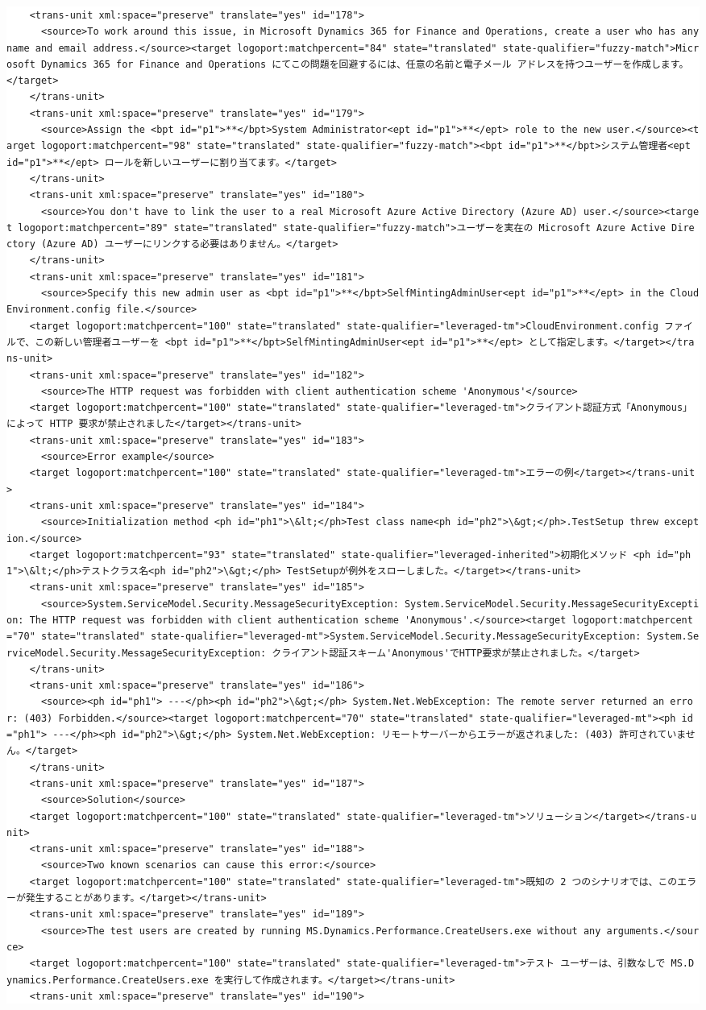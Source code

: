         <trans-unit xml:space="preserve" translate="yes" id="178">
          <source>To work around this issue, in Microsoft Dynamics 365 for Finance and Operations, create a user who has any name and email address.</source><target logoport:matchpercent="84" state="translated" state-qualifier="fuzzy-match">Microsoft Dynamics 365 for Finance and Operations にてこの問題を回避するには、任意の名前と電子メール アドレスを持つユーザーを作成します。</target>
        </trans-unit>
        <trans-unit xml:space="preserve" translate="yes" id="179">
          <source>Assign the <bpt id="p1">**</bpt>System Administrator<ept id="p1">**</ept> role to the new user.</source><target logoport:matchpercent="98" state="translated" state-qualifier="fuzzy-match"><bpt id="p1">**</bpt>システム管理者<ept id="p1">**</ept> ロールを新しいユーザーに割り当てます。</target>
        </trans-unit>
        <trans-unit xml:space="preserve" translate="yes" id="180">
          <source>You don't have to link the user to a real Microsoft Azure Active Directory (Azure AD) user.</source><target logoport:matchpercent="89" state="translated" state-qualifier="fuzzy-match">ユーザーを実在の Microsoft Azure Active Directory (Azure AD) ユーザーにリンクする必要はありません。</target>
        </trans-unit>
        <trans-unit xml:space="preserve" translate="yes" id="181">
          <source>Specify this new admin user as <bpt id="p1">**</bpt>SelfMintingAdminUser<ept id="p1">**</ept> in the CloudEnvironment.config file.</source>
        <target logoport:matchpercent="100" state="translated" state-qualifier="leveraged-tm">CloudEnvironment.config ファイルで、この新しい管理者ユーザーを <bpt id="p1">**</bpt>SelfMintingAdminUser<ept id="p1">**</ept> として指定します。</target></trans-unit>
        <trans-unit xml:space="preserve" translate="yes" id="182">
          <source>The HTTP request was forbidden with client authentication scheme 'Anonymous'</source>
        <target logoport:matchpercent="100" state="translated" state-qualifier="leveraged-tm">クライアント認証方式「Anonymous」によって HTTP 要求が禁止されました</target></trans-unit>
        <trans-unit xml:space="preserve" translate="yes" id="183">
          <source>Error example</source>
        <target logoport:matchpercent="100" state="translated" state-qualifier="leveraged-tm">エラーの例</target></trans-unit>
        <trans-unit xml:space="preserve" translate="yes" id="184">
          <source>Initialization method <ph id="ph1">\&lt;</ph>Test class name<ph id="ph2">\&gt;</ph>.TestSetup threw exception.</source>
        <target logoport:matchpercent="93" state="translated" state-qualifier="leveraged-inherited">初期化メソッド <ph id="ph1">\&lt;</ph>テストクラス名<ph id="ph2">\&gt;</ph> TestSetupが例外をスローしました。</target></trans-unit>
        <trans-unit xml:space="preserve" translate="yes" id="185">
          <source>System.ServiceModel.Security.MessageSecurityException: System.ServiceModel.Security.MessageSecurityException: The HTTP request was forbidden with client authentication scheme 'Anonymous'.</source><target logoport:matchpercent="70" state="translated" state-qualifier="leveraged-mt">System.ServiceModel.Security.MessageSecurityException: System.ServiceModel.Security.MessageSecurityException: クライアント認証スキーム'Anonymous'でHTTP要求が禁止されました。</target>
        </trans-unit>
        <trans-unit xml:space="preserve" translate="yes" id="186">
          <source><ph id="ph1"> ---</ph><ph id="ph2">\&gt;</ph> System.Net.WebException: The remote server returned an error: (403) Forbidden.</source><target logoport:matchpercent="70" state="translated" state-qualifier="leveraged-mt"><ph id="ph1"> ---</ph><ph id="ph2">\&gt;</ph> System.Net.WebException: リモートサーバーからエラーが返されました: (403) 許可されていません。</target>
        </trans-unit>
        <trans-unit xml:space="preserve" translate="yes" id="187">
          <source>Solution</source>
        <target logoport:matchpercent="100" state="translated" state-qualifier="leveraged-tm">ソリューション</target></trans-unit>
        <trans-unit xml:space="preserve" translate="yes" id="188">
          <source>Two known scenarios can cause this error:</source>
        <target logoport:matchpercent="100" state="translated" state-qualifier="leveraged-tm">既知の 2 つのシナリオでは、このエラーが発生することがあります。</target></trans-unit>
        <trans-unit xml:space="preserve" translate="yes" id="189">
          <source>The test users are created by running MS.Dynamics.Performance.CreateUsers.exe without any arguments.</source>
        <target logoport:matchpercent="100" state="translated" state-qualifier="leveraged-tm">テスト ユーザーは、引数なしで MS.Dynamics.Performance.CreateUsers.exe を実行して作成されます。</target></trans-unit>
        <trans-unit xml:space="preserve" translate="yes" id="190">